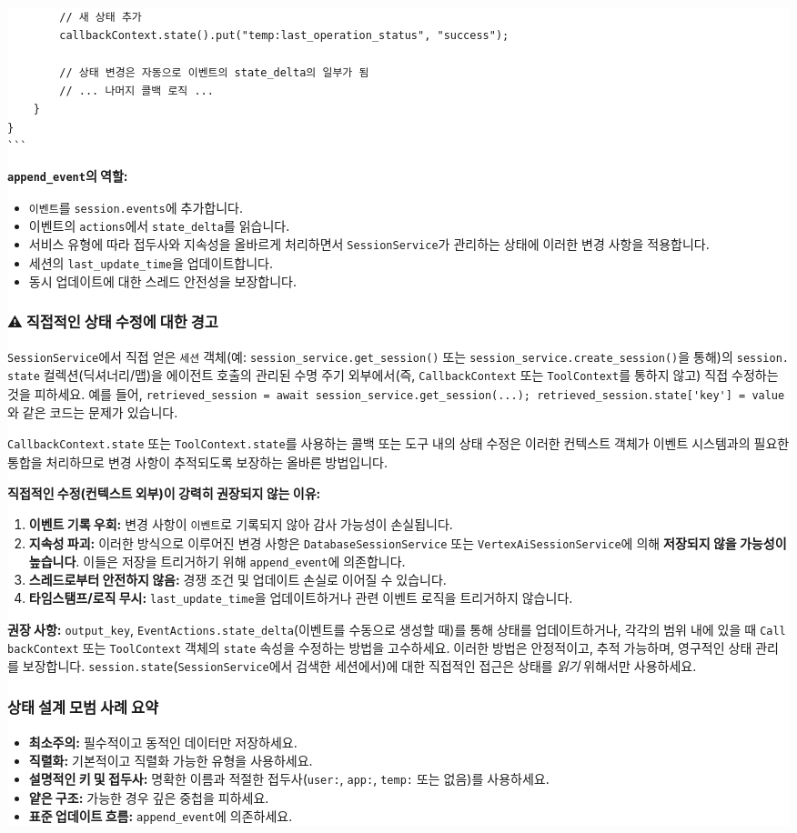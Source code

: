             // 새 상태 추가
            callbackContext.state().put("temp:last_operation_status", "success");

            // 상태 변경은 자동으로 이벤트의 state_delta의 일부가 됨
            // ... 나머지 콜백 로직 ...
        }
    }
    ```

**`append_event`의 역할:**

* `이벤트`를 `session.events`에 추가합니다.
* 이벤트의 `actions`에서 `state_delta`를 읽습니다.
* 서비스 유형에 따라 접두사와 지속성을 올바르게 처리하면서 `SessionService`가 관리하는 상태에 이러한 변경 사항을 적용합니다.
* 세션의 `last_update_time`을 업데이트합니다.
* 동시 업데이트에 대한 스레드 안전성을 보장합니다.

### ⚠️ 직접적인 상태 수정에 대한 경고

`SessionService`에서 직접 얻은 `세션` 객체(예: `session_service.get_session()` 또는 `session_service.create_session()`을 통해)의 `session.state` 컬렉션(딕셔너리/맵)을 에이전트 호출의 관리된 수명 주기 외부에서(즉, `CallbackContext` 또는 `ToolContext`를 통하지 않고) 직접 수정하는 것을 피하세요. 예를 들어, `retrieved_session = await session_service.get_session(...); retrieved_session.state['key'] = value`와 같은 코드는 문제가 있습니다.

`CallbackContext.state` 또는 `ToolContext.state`를 사용하는 콜백 또는 도구 내의 상태 수정은 이러한 컨텍스트 객체가 이벤트 시스템과의 필요한 통합을 처리하므로 변경 사항이 추적되도록 보장하는 올바른 방법입니다.

**직접적인 수정(컨텍스트 외부)이 강력히 권장되지 않는 이유:**

1. **이벤트 기록 우회:** 변경 사항이 `이벤트`로 기록되지 않아 감사 가능성이 손실됩니다.
2. **지속성 파괴:** 이러한 방식으로 이루어진 변경 사항은 `DatabaseSessionService` 또는 `VertexAiSessionService`에 의해 **저장되지 않을 가능성이 높습니다**. 이들은 저장을 트리거하기 위해 `append_event`에 의존합니다.
3. **스레드로부터 안전하지 않음:** 경쟁 조건 및 업데이트 손실로 이어질 수 있습니다.
4. **타임스탬프/로직 무시:** `last_update_time`을 업데이트하거나 관련 이벤트 로직을 트리거하지 않습니다.

**권장 사항:** `output_key`, `EventActions.state_delta`(이벤트를 수동으로 생성할 때)를 통해 상태를 업데이트하거나, 각각의 범위 내에 있을 때 `CallbackContext` 또는 `ToolContext` 객체의 `state` 속성을 수정하는 방법을 고수하세요. 이러한 방법은 안정적이고, 추적 가능하며, 영구적인 상태 관리를 보장합니다. `session.state`(`SessionService`에서 검색한 세션에서)에 대한 직접적인 접근은 상태를 *읽기* 위해서만 사용하세요.

### 상태 설계 모범 사례 요약

*   **최소주의:** 필수적이고 동적인 데이터만 저장하세요.
*   **직렬화:** 기본적이고 직렬화 가능한 유형을 사용하세요.
*   **설명적인 키 및 접두사:** 명확한 이름과 적절한 접두사(`user:`, `app:`, `temp:` 또는 없음)를 사용하세요.
*   **얕은 구조:** 가능한 경우 깊은 중첩을 피하세요.
*   **표준 업데이트 흐름:** `append_event`에 의존하세요.